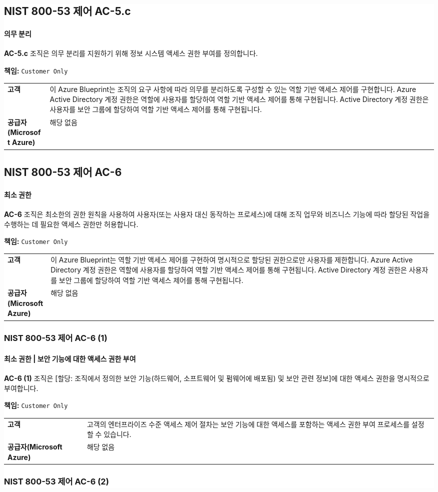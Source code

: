 
 ## <a name="nist-800-53-control-ac-5c"></a>NIST 800-53 제어 AC-5.c

#### <a name="separation-of-duties"></a>의무 분리

**AC-5.c** 조직은 의무 분리를 지원하기 위해 정보 시스템 액세스 권한 부여를 정의합니다.

**책임:** `Customer Only`

|||
|---|---|
| **고객** | 이 Azure Blueprint는 조직의 요구 사항에 따라 의무를 분리하도록 구성할 수 있는 역할 기반 액세스 제어를 구현합니다. Azure Active Directory 계정 권한은 역할에 사용자를 할당하여 역할 기반 액세스 제어를 통해 구현됩니다. Active Directory 계정 권한은 사용자를 보안 그룹에 할당하여 역할 기반 액세스 제어를 통해 구현됩니다. |
| **공급자(Microsoft Azure)** | 해당 없음 |


 ## <a name="nist-800-53-control-ac-6"></a>NIST 800-53 제어 AC-6

#### <a name="least-privilege"></a>최소 권한

**AC-6** 조직은 최소한의 권한 원칙을 사용하여 사용자(또는 사용자 대신 동작하는 프로세스)에 대해 조직 업무와 비즈니스 기능에 따라 할당된 작업을 수행하는 데 필요한 액세스 권한만 허용합니다.

**책임:** `Customer Only`

|||
|---|---|
| **고객** | 이 Azure Blueprint는 역할 기반 액세스 제어를 구현하여 명시적으로 할당된 권한으로만 사용자를 제한합니다. Azure Active Directory 계정 권한은 역할에 사용자를 할당하여 역할 기반 액세스 제어를 통해 구현됩니다. Active Directory 계정 권한은 사용자를 보안 그룹에 할당하여 역할 기반 액세스 제어를 통해 구현됩니다.  |
| **공급자(Microsoft Azure)** | 해당 없음 |


 ### <a name="nist-800-53-control-ac-6-1"></a>NIST 800-53 제어 AC-6 (1)

#### <a name="least-privilege--authorize-access-to-security-functions"></a>최소 권한 | 보안 기능에 대한 액세스 권한 부여

**AC-6 (1)** 조직은 [할당: 조직에서 정의한 보안 기능(하드웨어, 소프트웨어 및 펌웨어에 배포됨) 및 보안 관련 정보]에 대한 액세스 권한을 명시적으로 부여합니다.

**책임:** `Customer Only`

|||
|---|---|
| **고객** | 고객의 엔터프라이즈 수준 액세스 제어 절차는 보안 기능에 대한 액세스를 포함하는 액세스 권한 부여 프로세스를 설정할 수 있습니다. |
| **공급자(Microsoft Azure)** | 해당 없음 |


 ### <a name="nist-800-53-control-ac-6-2"></a>NIST 800-53 제어 AC-6 (2)

